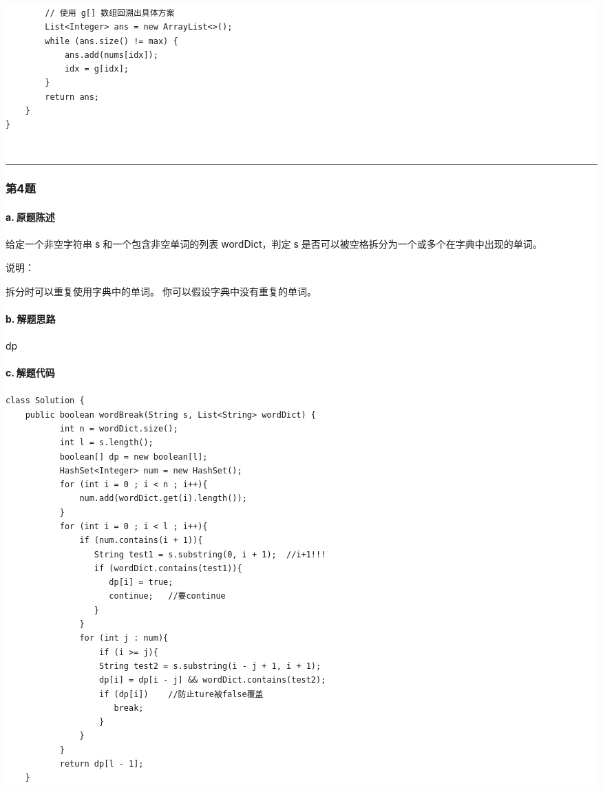             // 使用 g[] 数组回溯出具体方案
            List<Integer> ans = new ArrayList<>();
            while (ans.size() != max) {
                ans.add(nums[idx]);
                idx = g[idx];
            }
            return ans;
        }
    }
    



​    



------



### 第4题

#### 

#### a. 原题陈述

给定一个非空字符串 s 和一个包含非空单词的列表 wordDict，判定 s 是否可以被空格拆分为一个或多个在字典中出现的单词。

说明：

拆分时可以重复使用字典中的单词。
你可以假设字典中没有重复的单词。



#### b. 解题思路

dp

#### c. 解题代码

```
class Solution {
    public boolean wordBreak(String s, List<String> wordDict) {
           int n = wordDict.size();
           int l = s.length();
           boolean[] dp = new boolean[l];
           HashSet<Integer> num = new HashSet();  
           for (int i = 0 ; i < n ; i++){
               num.add(wordDict.get(i).length());
           }      
           for (int i = 0 ; i < l ; i++){
               if (num.contains(i + 1)){
                  String test1 = s.substring(0, i + 1);  //i+1!!!
                  if (wordDict.contains(test1)){
                     dp[i] = true;
                     continue;   //要continue
                  }
               }
               for (int j : num){
                   if (i >= j){
                   String test2 = s.substring(i - j + 1, i + 1);
                   dp[i] = dp[i - j] && wordDict.contains(test2);
                   if (dp[i])    //防止ture被false覆盖
                      break;
                   }
               } 
           }
           return dp[l - 1];
    }
```